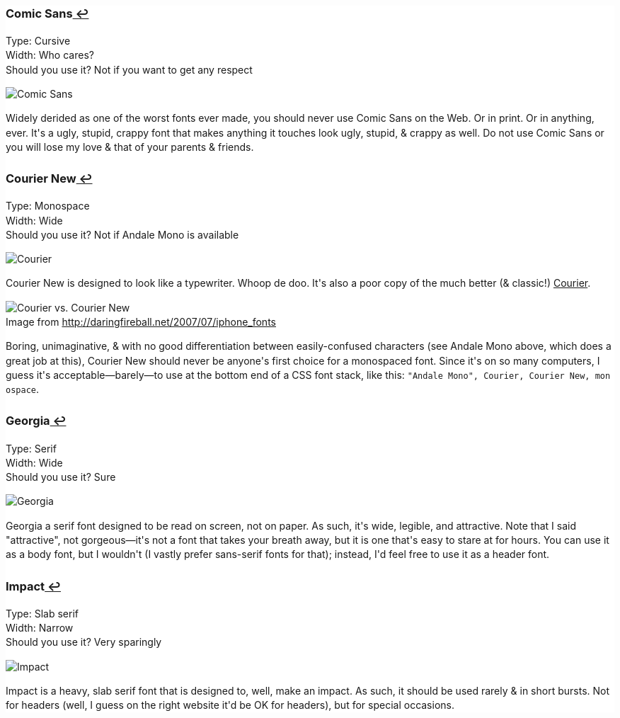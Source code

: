 <h3 id="comic-sans">Comic Sans<a href="#toc-top" class="toc-top-link"> ↩</a></h3>

<p>Type: Cursive<br>
Width: Who cares?<br>
Should you use it? Not if you want to get any respect</p>

<p><img src="http://www.granneman.com/files/5813/2988/7693/core-fonts-comic-sans.gif" alt="Comic Sans"></p>

<p>Widely derided as one of the worst fonts ever made, you should never use Comic Sans on the Web. Or in print. Or in anything, ever. It's a ugly, stupid, crappy font that makes anything it touches look ugly, stupid, &amp; crappy as well. Do not use Comic Sans or you will lose my love &amp; that of your parents &amp; friends.</p>

<h3 id="courier-new">Courier New<a href="#toc-top" class="toc-top-link"> ↩</a></h3>

<p>Type: Monospace<br>
Width: Wide<br>
Should you use it? Not if Andale Mono is available</p>

<p><img src="http://www.granneman.com/files/2413/2988/8125/core-fonts-courier.gif" alt="Courier"></p>

<p>Courier New is designed to look like a typewriter. Whoop de doo. It's also a poor copy of the much better (&amp; classic!) <a href="http://en.wikipedia.org/wiki/Courier_(typeface)">Courier</a>.</p>

<p><img src="http://www.granneman.com/files/3213/3012/7816/courier-vs-courier-new.png" alt="Courier vs. Courier New"><br><span class="note">Image from <a href="http://daringfireball.net/2007/07/iphone_fonts">http://daringfireball.net/2007/07/iphone_fonts</a></span></p>

<p>Boring, unimaginative, &amp; with no good differentiation between easily-confused characters (see Andale Mono above, which does a great job at this), Courier New should never be anyone's first choice for a monospaced font. Since it's on so many computers, I guess it's acceptable—barely—to use at the bottom end of a CSS font stack, like this: <code>"Andale Mono", Courier, Courier New, monospace</code>.</p>

<h3 id="georgia">Georgia<a href="#toc-top" class="toc-top-link"> ↩</a></h3>

<p>Type: Serif<br>
Width: Wide<br>
Should you use it? Sure</p>

<p><img src="http://www.granneman.com/files/9613/2988/7693/core-fonts-georgia.gif" alt="Georgia"></p>

<p>Georgia a serif font designed to be read on screen, not on paper. As such, it's wide, legible, and attractive. Note that I said "attractive", not gorgeous—it's not a font that takes your breath away, but it is one that's easy to stare at for hours. You can use it as a body font, but I wouldn't (I vastly prefer sans-serif fonts for that); instead, I'd feel free to use it as a header font.</p>

<h3 id="impact">Impact<a href="#toc-top" class="toc-top-link"> ↩</a></h3>

<p>Type: Slab serif<br>
Width: Narrow<br>
Should you use it? Very sparingly</p>

<p><img src="http://www.granneman.com/files/3113/2988/7693/core-fonts-impact.gif" alt="Impact"></p>

<p>Impact is a heavy, slab serif font that is designed to, well, make an impact. As such, it should be used rarely &amp; in short bursts. Not for headers (well, I guess on the right website it'd be OK for headers), but for special occasions.</p>
